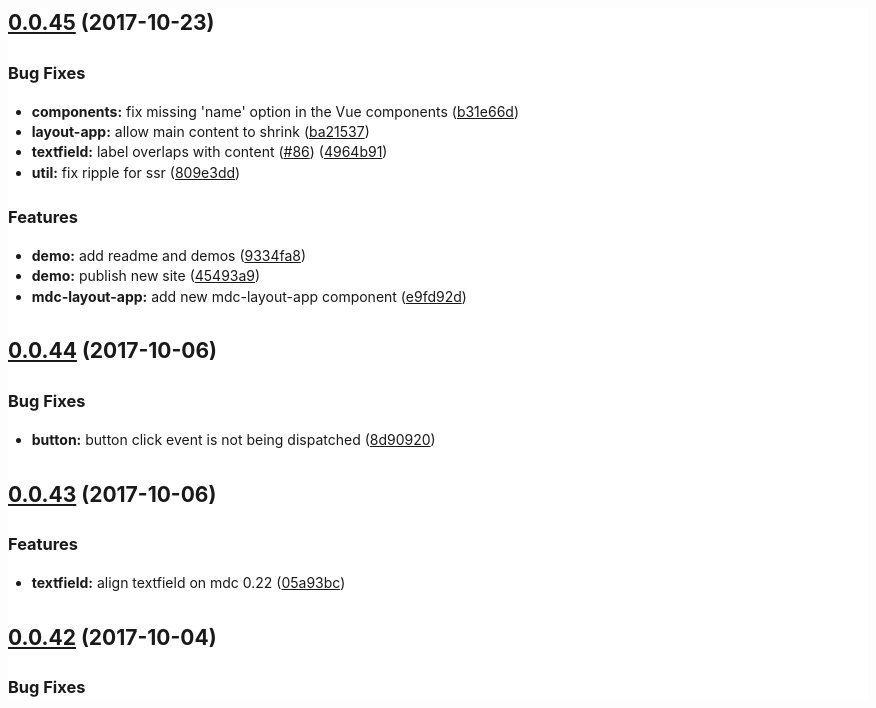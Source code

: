 <a name="0.0.45"></a>

## [0.0.45](https://github.com/stasson/vue-mdc-adapter/compare/v0.0.44...v0.0.45) (2017-10-23)

### Bug Fixes

* **components:** fix missing 'name' option in the Vue components ([b31e66d](https://github.com/stasson/vue-mdc-adapter/commit/b31e66d))
* **layout-app:** allow main content to shrink ([ba21537](https://github.com/stasson/vue-mdc-adapter/commit/ba21537))
* **textfield:** label overlaps with content ([#86](https://github.com/stasson/vue-mdc-adapter/issues/86)) ([4964b91](https://github.com/stasson/vue-mdc-adapter/commit/4964b91))
* **util:** fix ripple for ssr ([809e3dd](https://github.com/stasson/vue-mdc-adapter/commit/809e3dd))

### Features

* **demo:** add readme and demos ([9334fa8](https://github.com/stasson/vue-mdc-adapter/commit/9334fa8))
* **demo:** publish new site ([45493a9](https://github.com/stasson/vue-mdc-adapter/commit/45493a9))
* **mdc-layout-app:** add new mdc-layout-app component ([e9fd92d](https://github.com/stasson/vue-mdc-adapter/commit/e9fd92d))

<a name="0.0.44"></a>

## [0.0.44](https://github.com/stasson/vue-mdc-adapter/compare/v0.0.43...v0.0.44) (2017-10-06)

### Bug Fixes

* **button:** button click event is not being dispatched ([8d90920](https://github.com/stasson/vue-mdc-adapter/commit/8d90920))

<a name="0.0.43"></a>

## [0.0.43](https://github.com/stasson/vue-mdc-adapter/compare/v0.0.42...v0.0.43) (2017-10-06)

### Features

* **textfield:** align textfield on mdc 0.22 ([05a93bc](https://github.com/stasson/vue-mdc-adapter/commit/05a93bc))

<a name="0.0.42"></a>

## [0.0.42](https://github.com/stasson/vue-mdc-adapter/compare/v0.0.41...v0.0.42) (2017-10-04)

### Bug Fixes
